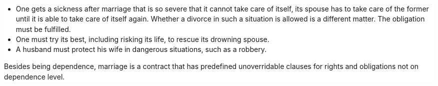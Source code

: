 - One gets a sickness after marriage that is so severe that it cannot take care of itself, its spouse has to take care of the former until it is able to take care of itself again. Whether a divorce in such a situation is allowed is a different matter. The obligation must be fulfilled.
- One must try its best, including risking its life, to rescue its drowning spouse.
- A husband must protect his wife in dangerous situations, such as a robbery.

Besides being dependence, marriage is a contract that has predefined unoverridable clauses for rights and obligations not on dependence level.
